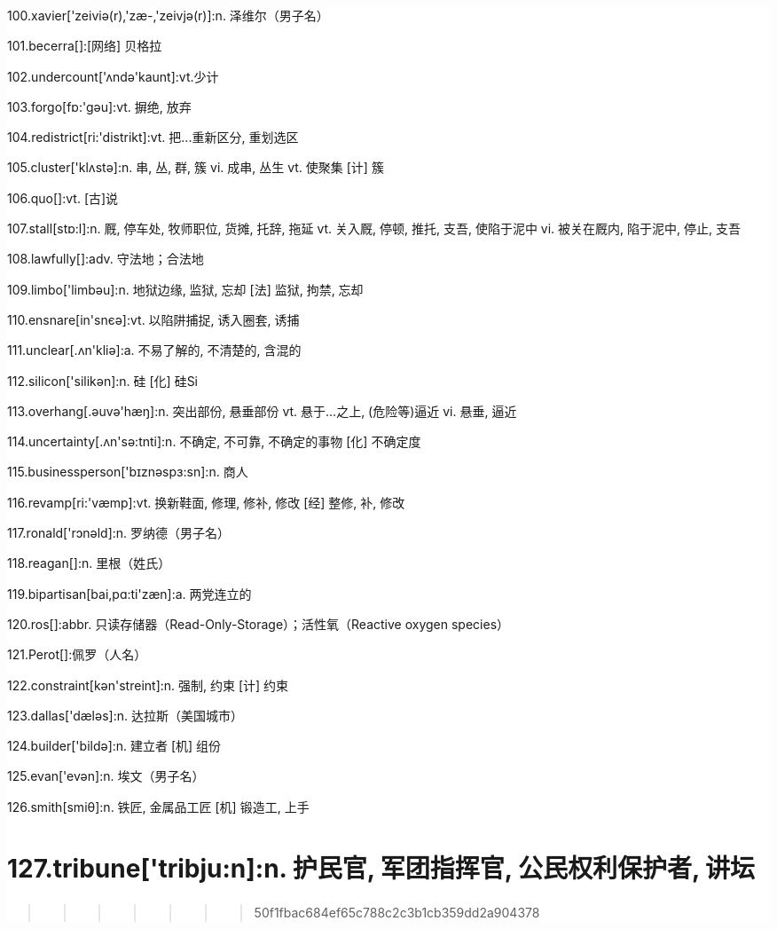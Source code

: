 100.xavier['zeiviә(r),'zæ-,'zeivjә(r)]:n. 泽维尔（男子名） 

101.becerra[]:[网络] 贝格拉 

102.undercount['ʌndә'kaunt]:vt.少计 

103.forgo[fɒ:'gәu]:vt. 摒绝, 放弃 

104.redistrict[ri:'distrikt]:vt. 把...重新区分, 重划选区 

105.cluster['klʌstә]:n. 串, 丛, 群, 簇 vi. 成串, 丛生 vt. 使聚集 [计] 簇 

106.quo[]:vt. [古]说 

107.stall[stɒ:l]:n. 厩, 停车处, 牧师职位, 货摊, 托辞, 拖延 vt. 关入厩, 停顿, 推托, 支吾, 使陷于泥中 vi. 被关在厩内, 陷于泥中, 停止, 支吾 

108.lawfully[]:adv. 守法地；合法地 

109.limbo['limbәu]:n. 地狱边缘, 监狱, 忘却 [法] 监狱, 拘禁, 忘却 

110.ensnare[in'snєә]:vt. 以陷阱捕捉, 诱入圈套, 诱捕 

111.unclear[.ʌn'kliә]:a. 不易了解的, 不清楚的, 含混的 

112.silicon['silikәn]:n. 硅 [化] 硅Si 

113.overhang[.әuvә'hæŋ]:n. 突出部份, 悬垂部份 vt. 悬于...之上, (危险等)逼近 vi. 悬垂, 逼近 

114.uncertainty[.ʌn'sә:tnti]:n. 不确定, 不可靠, 不确定的事物 [化] 不确定度 

115.businessperson['bɪznəspɜ:sn]:n. 商人 

116.revamp[ri:'væmp]:vt. 换新鞋面, 修理, 修补, 修改 [经] 整修, 补, 修改 

117.ronald['rɔnәld]:n. 罗纳德（男子名） 

118.reagan[]:n. 里根（姓氏） 

119.bipartisan[bai,pɑ:ti'zæn]:a. 两党连立的 

120.ros[]:abbr. 只读存储器（Read-Only-Storage）；活性氧（Reactive oxygen species） 

121.Perot[]:佩罗（人名） 

122.constraint[kәn'streint]:n. 强制, 约束 [计] 约束 

123.dallas['dælәs]:n. 达拉斯（美国城市） 

124.builder['bildә]:n. 建立者 [机] 组份 

125.evan['evən]:n. 埃文（男子名） 

126.smith[smiθ]:n. 铁匠, 金属品工匠 [机] 锻造工, 上手 

127.tribune['tribju:n]:n. 护民官, 军团指挥官, 公民权利保护者, 讲坛 
=======
>>>>>>> 50f1fbac684ef65c788c2c3b1cb359dd2a904378


